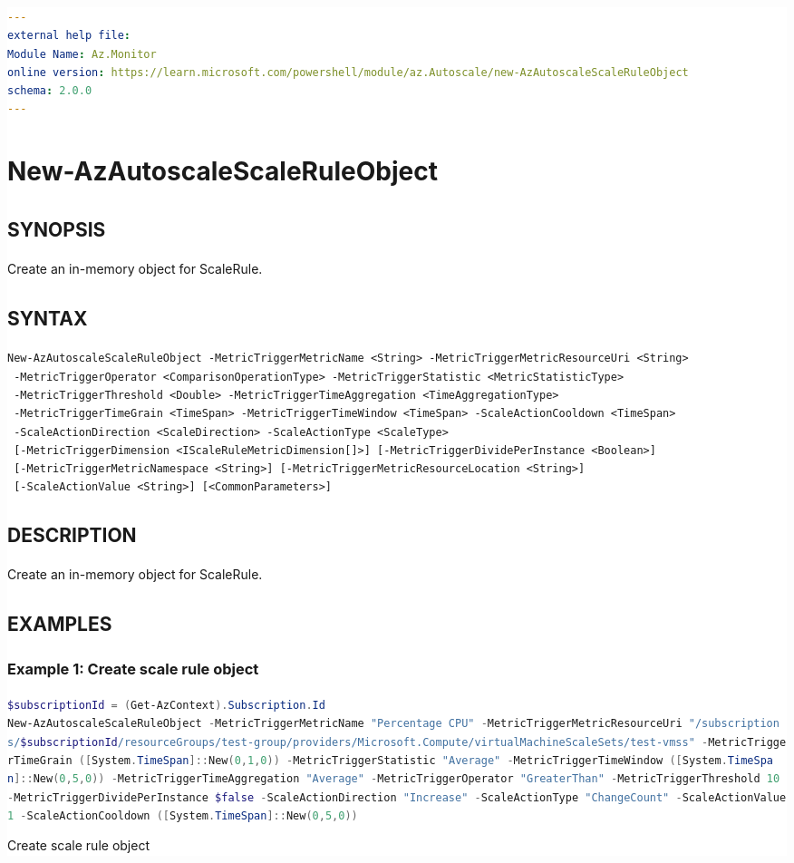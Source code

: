 ```yaml
---
external help file:
Module Name: Az.Monitor
online version: https://learn.microsoft.com/powershell/module/az.Autoscale/new-AzAutoscaleScaleRuleObject
schema: 2.0.0
---
```


# New-AzAutoscaleScaleRuleObject

## SYNOPSIS
Create an in-memory object for ScaleRule.

## SYNTAX

```
New-AzAutoscaleScaleRuleObject -MetricTriggerMetricName <String> -MetricTriggerMetricResourceUri <String>
 -MetricTriggerOperator <ComparisonOperationType> -MetricTriggerStatistic <MetricStatisticType>
 -MetricTriggerThreshold <Double> -MetricTriggerTimeAggregation <TimeAggregationType>
 -MetricTriggerTimeGrain <TimeSpan> -MetricTriggerTimeWindow <TimeSpan> -ScaleActionCooldown <TimeSpan>
 -ScaleActionDirection <ScaleDirection> -ScaleActionType <ScaleType>
 [-MetricTriggerDimension <IScaleRuleMetricDimension[]>] [-MetricTriggerDividePerInstance <Boolean>]
 [-MetricTriggerMetricNamespace <String>] [-MetricTriggerMetricResourceLocation <String>]
 [-ScaleActionValue <String>] [<CommonParameters>]
```

## DESCRIPTION
Create an in-memory object for ScaleRule.

## EXAMPLES

### Example 1: Create scale rule object
```powershell
$subscriptionId = (Get-AzContext).Subscription.Id
New-AzAutoscaleScaleRuleObject -MetricTriggerMetricName "Percentage CPU" -MetricTriggerMetricResourceUri "/subscriptions/$subscriptionId/resourceGroups/test-group/providers/Microsoft.Compute/virtualMachineScaleSets/test-vmss" -MetricTriggerTimeGrain ([System.TimeSpan]::New(0,1,0)) -MetricTriggerStatistic "Average" -MetricTriggerTimeWindow ([System.TimeSpan]::New(0,5,0)) -MetricTriggerTimeAggregation "Average" -MetricTriggerOperator "GreaterThan" -MetricTriggerThreshold 10 -MetricTriggerDividePerInstance $false -ScaleActionDirection "Increase" -ScaleActionType "ChangeCount" -ScaleActionValue 1 -ScaleActionCooldown ([System.TimeSpan]::New(0,5,0))
```

Create scale rule object
